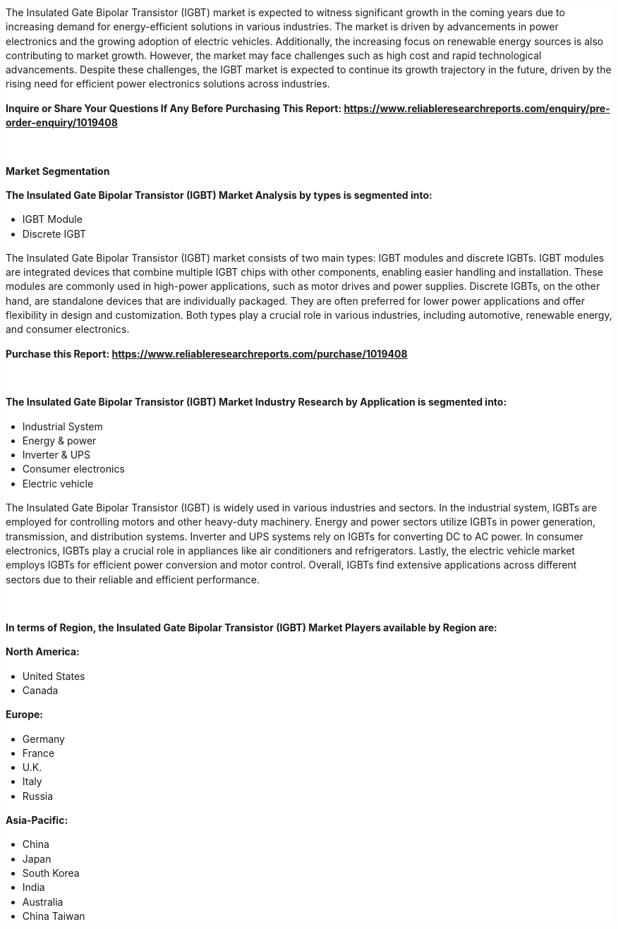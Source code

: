 <p><p>The Insulated Gate Bipolar Transistor (IGBT) market is expected to witness significant growth in the coming years due to increasing demand for energy-efficient solutions in various industries. The market is driven by advancements in power electronics and the growing adoption of electric vehicles. Additionally, the increasing focus on renewable energy sources is also contributing to market growth. However, the market may face challenges such as high cost and rapid technological advancements. Despite these challenges, the IGBT market is expected to continue its growth trajectory in the future, driven by the rising need for efficient power electronics solutions across industries.</p></p>
<p><strong>Inquire or Share Your Questions If Any Before Purchasing This Report: <a href="https://www.reliableresearchreports.com/enquiry/pre-order-enquiry/1019408">https://www.reliableresearchreports.com/enquiry/pre-order-enquiry/1019408</a></strong></p>
<p>&nbsp;</p>
<p><strong>Market Segmentation</strong></p>
<p><strong>The Insulated Gate Bipolar Transistor (IGBT) Market Analysis by types is segmented into:</strong></p>
<p><ul><li>IGBT Module</li><li>Discrete IGBT</li></ul></p>
<p><p>The Insulated Gate Bipolar Transistor (IGBT) market consists of two main types: IGBT modules and discrete IGBTs. IGBT modules are integrated devices that combine multiple IGBT chips with other components, enabling easier handling and installation. These modules are commonly used in high-power applications, such as motor drives and power supplies. Discrete IGBTs, on the other hand, are standalone devices that are individually packaged. They are often preferred for lower power applications and offer flexibility in design and customization. Both types play a crucial role in various industries, including automotive, renewable energy, and consumer electronics.</p></p>
<p><strong>Purchase this Report:&nbsp;<a href="https://www.reliableresearchreports.com/purchase/1019408">https://www.reliableresearchreports.com/purchase/1019408</a></strong></p>
<p>&nbsp;</p>
<p><strong>The Insulated Gate Bipolar Transistor (IGBT) Market Industry Research by Application is segmented into:</strong></p>
<p><ul><li>Industrial System</li><li>Energy & power</li><li>Inverter & UPS</li><li>Consumer electronics</li><li>Electric vehicle</li></ul></p>
<p><p>The Insulated Gate Bipolar Transistor (IGBT) is widely used in various industries and sectors. In the industrial system, IGBTs are employed for controlling motors and other heavy-duty machinery. Energy and power sectors utilize IGBTs in power generation, transmission, and distribution systems. Inverter and UPS systems rely on IGBTs for converting DC to AC power. In consumer electronics, IGBTs play a crucial role in appliances like air conditioners and refrigerators. Lastly, the electric vehicle market employs IGBTs for efficient power conversion and motor control. Overall, IGBTs find extensive applications across different sectors due to their reliable and efficient performance.</p></p>
<p>&nbsp;</p>
<p><strong>In terms of Region, the Insulated Gate Bipolar Transistor (IGBT) Market Players available by Region are:</strong></p>
<p>
    <p> <strong> North America: </strong>
        <ul>
            <li>United States</li>
            <li>Canada</li>
        </ul>
        </p> 
    <p> <strong> Europe: </strong>
        <ul>
            <li>Germany</li>
            <li>France</li>
            <li>U.K.</li>
            <li>Italy</li>
            <li>Russia</li>
        </ul>
        </p> 
    <p> <strong> Asia-Pacific: </strong>
        <ul>
            <li>China</li>
            <li>Japan</li>
            <li>South Korea</li>
            <li>India</li>
            <li>Australia</li>
            <li>China Taiwan</li>
